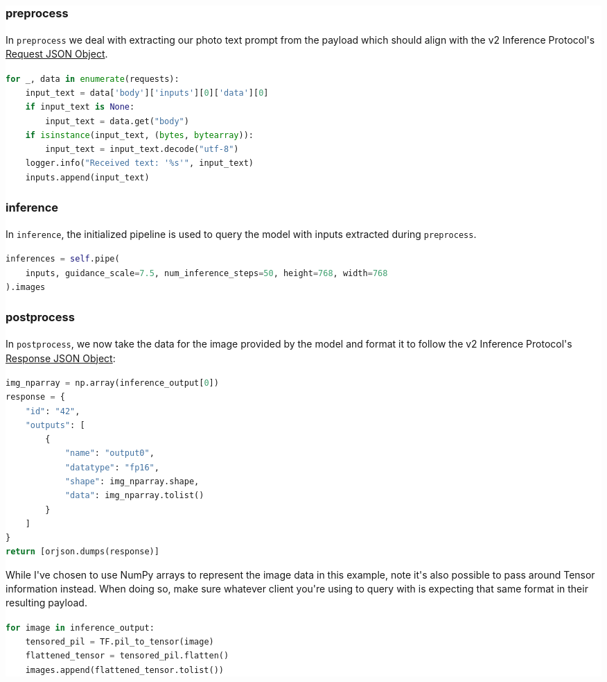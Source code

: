 ### preprocess

In `preprocess` we deal with extracting our photo text prompt from the payload which should align with the v2 Inference Protocol's [Request JSON Object](https://kserve.github.io/website/0.8/modelserving/inference_api/#inference-request-json-object).
```python
for _, data in enumerate(requests):
    input_text = data['body']['inputs'][0]['data'][0]
    if input_text is None:
        input_text = data.get("body")
    if isinstance(input_text, (bytes, bytearray)):
        input_text = input_text.decode("utf-8")
    logger.info("Received text: '%s'", input_text)
    inputs.append(input_text)
```
### inference
In `inference`, the initialized pipeline is used to query the model with inputs extracted during `preprocess`.
```python
inferences = self.pipe(
    inputs, guidance_scale=7.5, num_inference_steps=50, height=768, width=768
).images
```

### postprocess
In `postprocess`, we now take the data for the image provided by the model and format it to follow the v2 Inference Protocol's [Response JSON Object](https://kserve.github.io/website/0.8/modelserving/inference_api/#inference-response-json-object):
```python
img_nparray = np.array(inference_output[0])
response = {
    "id": "42",
    "outputs": [
        {
            "name": "output0",
            "datatype": "fp16",
            "shape": img_nparray.shape,
            "data": img_nparray.tolist()
        }
    ]
}
return [orjson.dumps(response)]
```
While I've chosen to use NumPy arrays to represent the image data in this example, note it's also possible to pass around Tensor information instead. When doing so, make sure whatever 
client you're using to query with is expecting that same format in their resulting payload.
```python
for image in inference_output:
    tensored_pil = TF.pil_to_tensor(image)
    flattened_tensor = tensored_pil.flatten()
    images.append(flattened_tensor.tolist())
```

